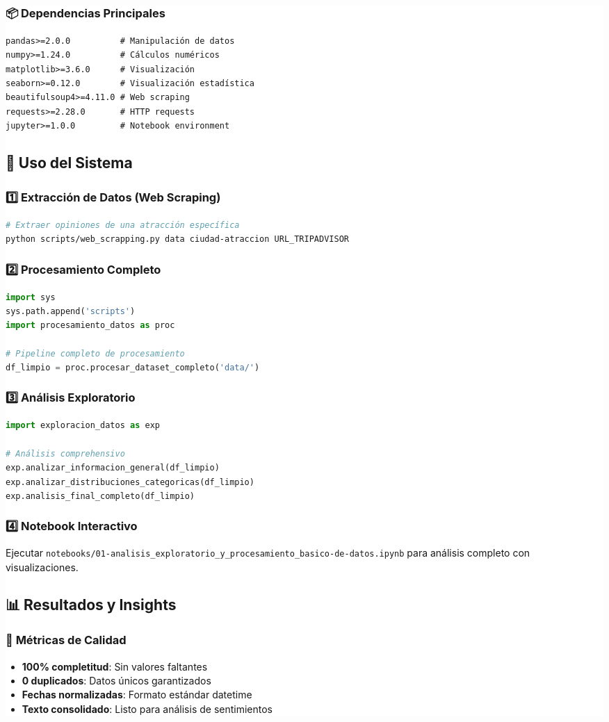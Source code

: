 ### 📦 Dependencias Principales
```txt
pandas>=2.0.0          # Manipulación de datos
numpy>=1.24.0          # Cálculos numéricos
matplotlib>=3.6.0      # Visualización
seaborn>=0.12.0        # Visualización estadística
beautifulsoup4>=4.11.0 # Web scraping
requests>=2.28.0       # HTTP requests
jupyter>=1.0.0         # Notebook environment
```

## 🚀 Uso del Sistema

### 1️⃣ **Extracción de Datos (Web Scraping)**
```bash
# Extraer opiniones de una atracción específica
python scripts/web_scrapping.py data ciudad-atraccion URL_TRIPADVISOR
```

### 2️⃣ **Procesamiento Completo**
```python
import sys
sys.path.append('scripts')
import procesamiento_datos as proc

# Pipeline completo de procesamiento
df_limpio = proc.procesar_dataset_completo('data/')
```

### 3️⃣ **Análisis Exploratorio**
```python
import exploracion_datos as exp

# Análisis comprehensivo
exp.analizar_informacion_general(df_limpio)
exp.analizar_distribuciones_categoricas(df_limpio)
exp.analisis_final_completo(df_limpio)
```

### 4️⃣ **Notebook Interactivo**
Ejecutar `notebooks/01-analisis_exploratorio_y_procesamiento_basico-de-datos.ipynb` para análisis completo con visualizaciones.

## 📊 Resultados y Insights

### 🎯 **Métricas de Calidad**
- **100% completitud**: Sin valores faltantes
- **0 duplicados**: Datos únicos garantizados
- **Fechas normalizadas**: Formato estándar datetime
- **Texto consolidado**: Listo para análisis de sentimientos
